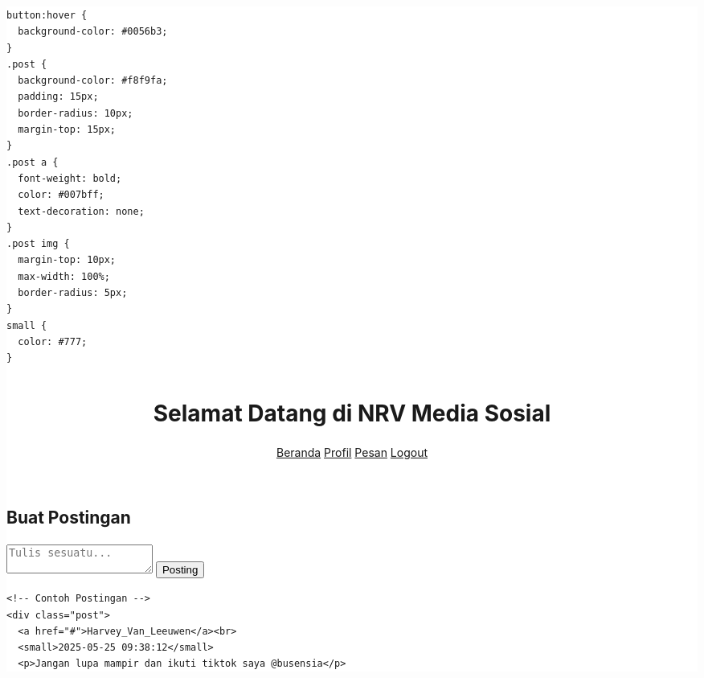     button:hover {
      background-color: #0056b3;
    }
    .post {
      background-color: #f8f9fa;
      padding: 15px;
      border-radius: 10px;
      margin-top: 15px;
    }
    .post a {
      font-weight: bold;
      color: #007bff;
      text-decoration: none;
    }
    .post img {
      margin-top: 10px;
      max-width: 100%;
      border-radius: 5px;
    }
    small {
      color: #777;
    }
  </style>
</head>
<body>
  <header>
    <h1>Selamat Datang di NRV Media Sosial <span id="userDisplay"></span></h1>
    <nav>
      <a href="#">Beranda</a>
      <a href="#">Profil</a>
      <a href="#">Pesan</a>
      <a href="#">Logout</a>
    </nav>
  </header>

  <main>
    <div class="card">
      <h2>Buat Postingan</h2>
      <form id="postForm">
        <textarea id="postContent" placeholder="Tulis sesuatu..."></textarea>
        <button type="submit">Posting</button>
      </form>
    </div>

    <!-- Contoh Postingan -->
    <div class="post">
      <a href="#">Harvey_Van_Leeuwen</a><br>
      <small>2025-05-25 09:38:12</small>
      <p>Jangan lupa mampir dan ikuti tiktok saya @busensia</p>